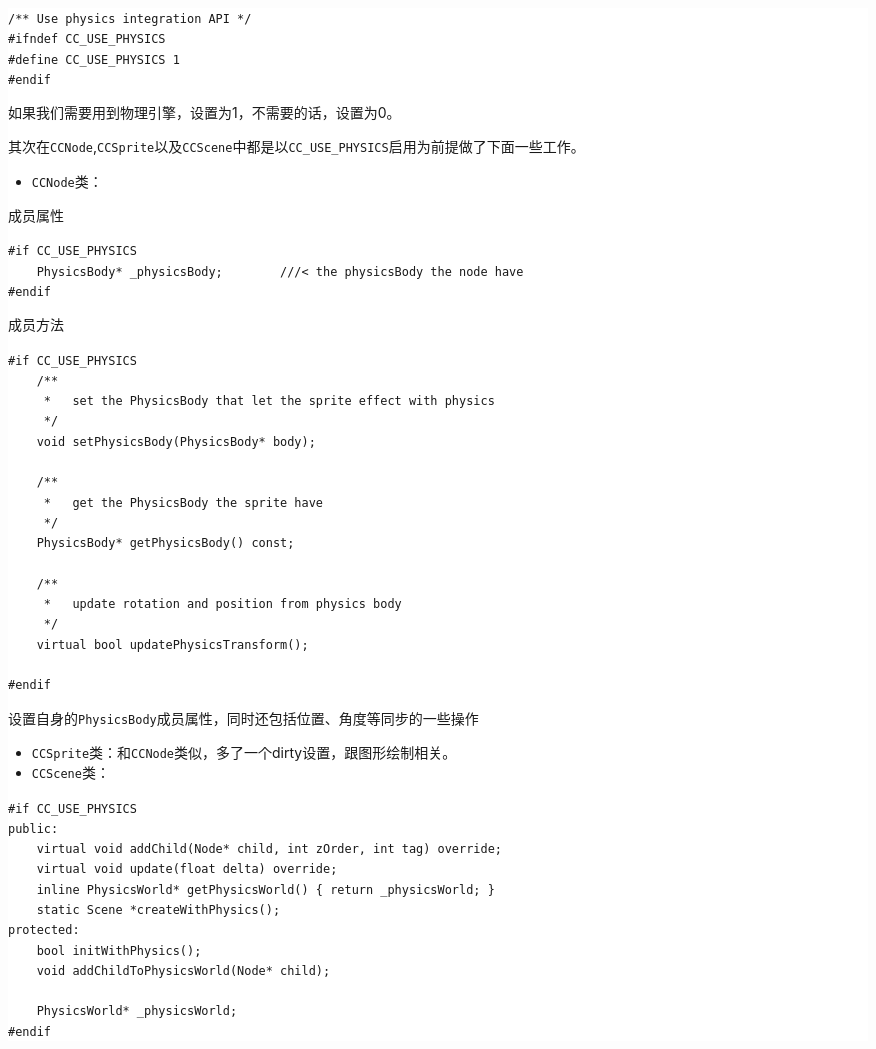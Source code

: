 ```
/** Use physics integration API */
#ifndef CC_USE_PHYSICS
#define CC_USE_PHYSICS 1
#endif
```
如果我们需要用到物理引擎，设置为1，不需要的话，设置为0。

其次在`CCNode`,`CCSprite`以及`CCScene`中都是以`CC_USE_PHYSICS`启用为前提做了下面一些工作。
-  `CCNode`类：

成员属性

```
#if CC_USE_PHYSICS
    PhysicsBody* _physicsBody;        ///< the physicsBody the node have
#endif
```

成员方法

``` 
#if CC_USE_PHYSICS
    /**
     *   set the PhysicsBody that let the sprite effect with physics
     */
    void setPhysicsBody(PhysicsBody* body);

    /**
     *   get the PhysicsBody the sprite have
     */
    PhysicsBody* getPhysicsBody() const;

    /**
     *   update rotation and position from physics body
     */
    virtual bool updatePhysicsTransform();

#endif
```

设置自身的`PhysicsBody`成员属性，同时还包括位置、角度等同步的一些操作

-  `CCSprite`类：和`CCNode`类似，多了一个dirty设置，跟图形绘制相关。
-  `CCScene`类：

```
#if CC_USE_PHYSICS
public:
    virtual void addChild(Node* child, int zOrder, int tag) override;
    virtual void update(float delta) override;
    inline PhysicsWorld* getPhysicsWorld() { return _physicsWorld; }
    static Scene *createWithPhysics();
protected:
    bool initWithPhysics();
    void addChildToPhysicsWorld(Node* child);

    PhysicsWorld* _physicsWorld;
#endif 
```
